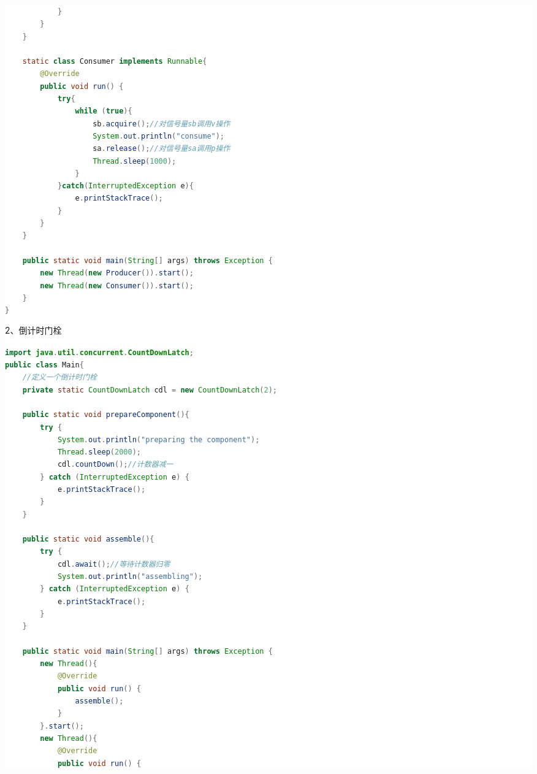   ```java
              }
          }
      }
  
      static class Consumer implements Runnable{
          @Override
          public void run() {
              try{
                  while (true){
                      sb.acquire();//对信号量sb调用v操作
                      System.out.println("consume");
                      sa.release();//对信号量sa调用p操作
                      Thread.sleep(1000);
                  }
              }catch(InterruptedException e){
                  e.printStackTrace();
              }
          }
      }
  
      public static void main(String[] args) throws Exception {
          new Thread(new Producer()).start();
          new Thread(new Consumer()).start();
      }
  }
  ```

  2、倒计时门栓

  ```java
  import java.util.concurrent.CountDownLatch;
  public class Main{
      //定义一个倒计时门栓
      private static CountDownLatch cdl = new CountDownLatch(2);
  
      public static void prepareComponent(){
          try {
              System.out.println("preparing the component");
              Thread.sleep(2000);
              cdl.countDown();//计数器减一
          } catch (InterruptedException e) {
              e.printStackTrace();
          }
      }
  
      public static void assemble(){
          try {
              cdl.await();//等待计数器归零
              System.out.println("assembling");
          } catch (InterruptedException e) {
              e.printStackTrace();
          }
      }
  
      public static void main(String[] args) throws Exception {
          new Thread(){
              @Override
              public void run() {
                  assemble();
              }
          }.start();
          new Thread(){
              @Override
              public void run() {
  ```